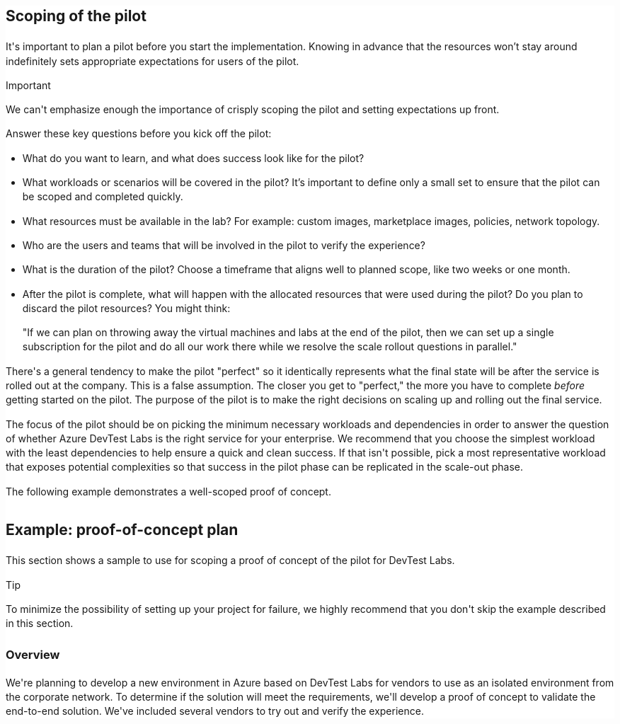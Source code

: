 ## Scoping of the pilot 

It's important to plan a pilot before you start the implementation. Knowing in advance that the resources won’t stay around indefinitely sets appropriate expectations for users of the pilot. 

> [!IMPORTANT]
> We can't emphasize enough the importance of crisply scoping the pilot and setting expectations up front.

Answer these key questions before you kick off the pilot: 

* What do you want to learn, and what does success look like for the pilot? 
* What workloads or scenarios will be covered in the pilot? It’s important to define only a small set to ensure that the pilot can be scoped and completed quickly. 
* What resources must be available in the lab? For example: custom images, marketplace images, policies, network topology. 
* Who are the users and teams that will be involved in the pilot to verify the experience?  
* What is the duration of the pilot? Choose a timeframe that aligns well to planned scope, like two weeks or one month. 
* After the pilot is complete, what will happen with the allocated resources that were used during the pilot? Do you plan to discard the pilot resources? You might think:
   
   "If we can plan on throwing away the virtual machines and labs at the end of the pilot, then we can set up a single subscription for the pilot and do all our work there while we resolve the scale rollout questions in parallel." 

There's a general tendency to make the pilot "perfect" so it identically represents what the final state will be after the service is rolled out at the company. This is a false assumption. The closer you get to "perfect," the more you have to complete *before* getting started on the pilot. The purpose of the pilot is to make the right decisions on scaling up and rolling out the final service. 

The focus of the pilot should be on picking the minimum necessary workloads and dependencies in order to answer the question of whether Azure DevTest Labs is the right service for your enterprise. We recommend that you choose the simplest workload with the least dependencies to help ensure a quick and clean success. If that isn't possible, pick a most representative workload that exposes potential complexities so that success in the pilot phase can be replicated in the scale-out phase. 

The following example demonstrates a well-scoped proof of concept. 

## Example: proof-of-concept plan 

This section shows a sample to use for scoping a proof of concept of the pilot for DevTest Labs. 

> [!TIP]
> To minimize the possibility of setting up your project for failure, we highly recommend that you don't skip the example described in this section. 

### Overview 

We're planning to develop a new environment in Azure based on DevTest Labs for vendors to use as an isolated environment from the corporate network. To determine if the solution will meet the requirements, we'll develop a proof of concept to validate the end-to-end solution. We've included several vendors to try out and verify the experience. 
